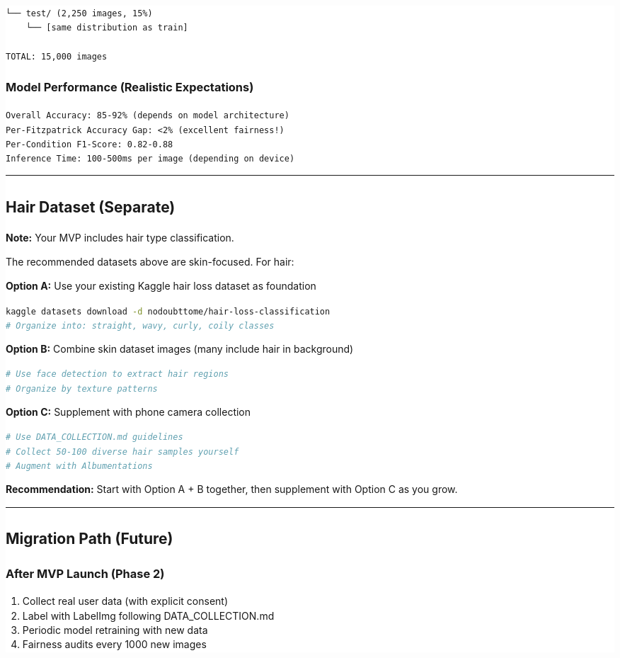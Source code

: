 ```
└── test/ (2,250 images, 15%)
    └── [same distribution as train]

TOTAL: 15,000 images
```

### Model Performance (Realistic Expectations)

```
Overall Accuracy: 85-92% (depends on model architecture)
Per-Fitzpatrick Accuracy Gap: <2% (excellent fairness!)
Per-Condition F1-Score: 0.82-0.88
Inference Time: 100-500ms per image (depending on device)
```

---

## Hair Dataset (Separate)

**Note:** Your MVP includes hair type classification.

The recommended datasets above are skin-focused. For hair:

**Option A:** Use your existing Kaggle hair loss dataset as foundation

```bash
kaggle datasets download -d nodoubttome/hair-loss-classification
# Organize into: straight, wavy, curly, coily classes
```

**Option B:** Combine skin dataset images (many include hair in background)

```bash
# Use face detection to extract hair regions
# Organize by texture patterns
```

**Option C:** Supplement with phone camera collection

```bash
# Use DATA_COLLECTION.md guidelines
# Collect 50-100 diverse hair samples yourself
# Augment with Albumentations
```

**Recommendation:** Start with Option A + B together, then supplement with Option C as you grow.

---

## Migration Path (Future)

### After MVP Launch (Phase 2)

1. Collect real user data (with explicit consent)
2. Label with LabelImg following DATA_COLLECTION.md
3. Periodic model retraining with new data
4. Fairness audits every 1000 new images
